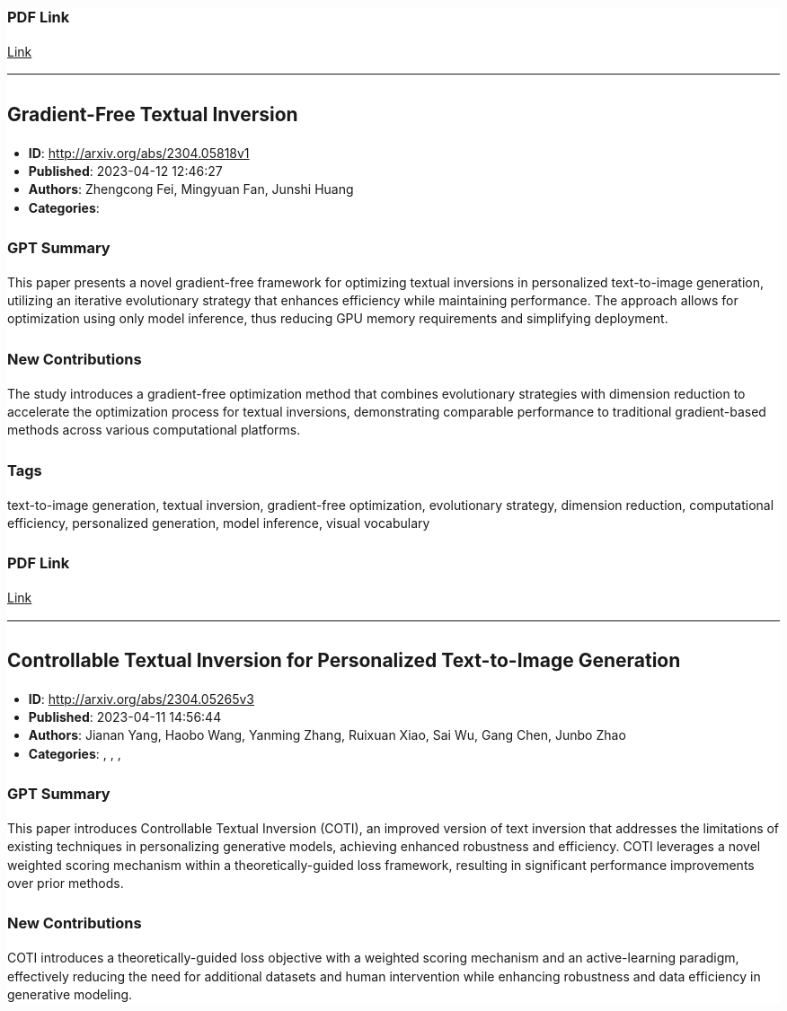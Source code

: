 ### PDF Link
[Link](http://arxiv.org/pdf/2305.13501v3)

---

## Gradient-Free Textual Inversion

- **ID**: http://arxiv.org/abs/2304.05818v1
- **Published**: 2023-04-12 12:46:27
- **Authors**: Zhengcong Fei, Mingyuan Fan, Junshi Huang
- **Categories**: 

### GPT Summary
This paper presents a novel gradient-free framework for optimizing textual inversions in personalized text-to-image generation, utilizing an iterative evolutionary strategy that enhances efficiency while maintaining performance. The approach allows for optimization using only model inference, thus reducing GPU memory requirements and simplifying deployment.

### New Contributions
The study introduces a gradient-free optimization method that combines evolutionary strategies with dimension reduction to accelerate the optimization process for textual inversions, demonstrating comparable performance to traditional gradient-based methods across various computational platforms.

### Tags
text-to-image generation,  textual inversion,  gradient-free optimization,  evolutionary strategy,  dimension reduction,  computational efficiency,  personalized generation,  model inference,  visual vocabulary

### PDF Link
[Link](http://arxiv.org/pdf/2304.05818v1)

---

## Controllable Textual Inversion for Personalized Text-to-Image Generation

- **ID**: http://arxiv.org/abs/2304.05265v3
- **Published**: 2023-04-11 14:56:44
- **Authors**: Jianan Yang, Haobo Wang, Yanming Zhang, Ruixuan Xiao, Sai Wu, Gang Chen, Junbo Zhao
- **Categories**: , , , 

### GPT Summary
This paper introduces Controllable Textual Inversion (COTI), an improved version of text inversion that addresses the limitations of existing techniques in personalizing generative models, achieving enhanced robustness and efficiency. COTI leverages a novel weighted scoring mechanism within a theoretically-guided loss framework, resulting in significant performance improvements over prior methods.

### New Contributions
COTI introduces a theoretically-guided loss objective with a weighted scoring mechanism and an active-learning paradigm, effectively reducing the need for additional datasets and human intervention while enhancing robustness and data efficiency in generative modeling.
